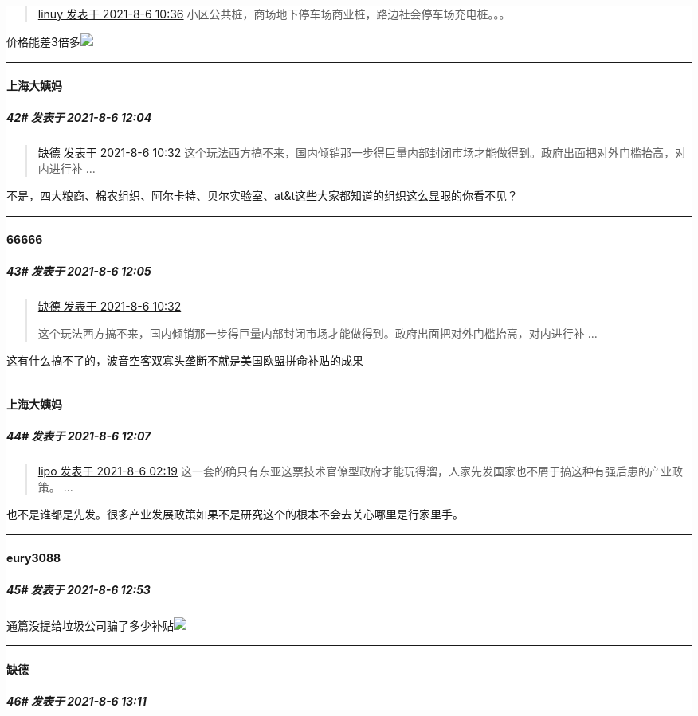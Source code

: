 
<blockquote><a href="httphttps://bbs.saraba1st.com/2b/forum.php?mod=redirect&amp;goto=findpost&amp;pid=52259183&amp;ptid=2019309" target="_blank">linuy 发表于 2021-8-6 10:36</a>
小区公共桩，商场地下停车场商业桩，路边社会停车场充电桩。。。</blockquote>
价格能差3倍多<img src="https://static.saraba1st.com/image/smiley/face2017/001.png" referrerpolicy="no-referrer">


*****

####  上海大姨妈  
##### 42#       发表于 2021-8-6 12:04


<blockquote><a href="httphttps://bbs.saraba1st.com/2b/forum.php?mod=redirect&amp;goto=findpost&amp;pid=52259148&amp;ptid=2019309" target="_blank">缺德 发表于 2021-8-6 10:32</a>
这个玩法西方搞不来，国内倾销那一步得巨量内部封闭市场才能做得到。政府出面把对外门槛抬高，对内进行补 ...</blockquote>
不是，四大粮商、棉农组织、阿尔卡特、贝尔实验室、at&amp;t这些大家都知道的组织这么显眼的你看不见？


*****

####  66666  
##### 43#       发表于 2021-8-6 12:05


<blockquote><a href="httphttps://bbs.saraba1st.com/2b/forum.php?mod=redirect&amp;goto=findpost&amp;pid=52259148&amp;ptid=2019309" target="_blank">缺德 发表于 2021-8-6 10:32</a>

这个玩法西方搞不来，国内倾销那一步得巨量内部封闭市场才能做得到。政府出面把对外门槛抬高，对内进行补 ...</blockquote>
这有什么搞不了的，波音空客双寡头垄断不就是美国欧盟拼命补贴的成果


*****

####  上海大姨妈  
##### 44#       发表于 2021-8-6 12:07


<blockquote><a href="httphttps://bbs.saraba1st.com/2b/forum.php?mod=redirect&amp;goto=findpost&amp;pid=52257129&amp;ptid=2019309" target="_blank">lipo 发表于 2021-8-6 02:19</a>
这一套的确只有东亚这票技术官僚型政府才能玩得溜，人家先发国家也不屑于搞这种有强后患的产业政策。 ...</blockquote>
也不是谁都是先发。很多产业发展政策如果不是研究这个的根本不会去关心哪里是行家里手。


*****

####  eury3088  
##### 45#       发表于 2021-8-6 12:53


通篇没提给垃圾公司骗了多少补贴<img src="https://static.saraba1st.com/image/smiley/face2017/053.png" referrerpolicy="no-referrer">


*****

####  缺德  
##### 46#       发表于 2021-8-6 13:11
